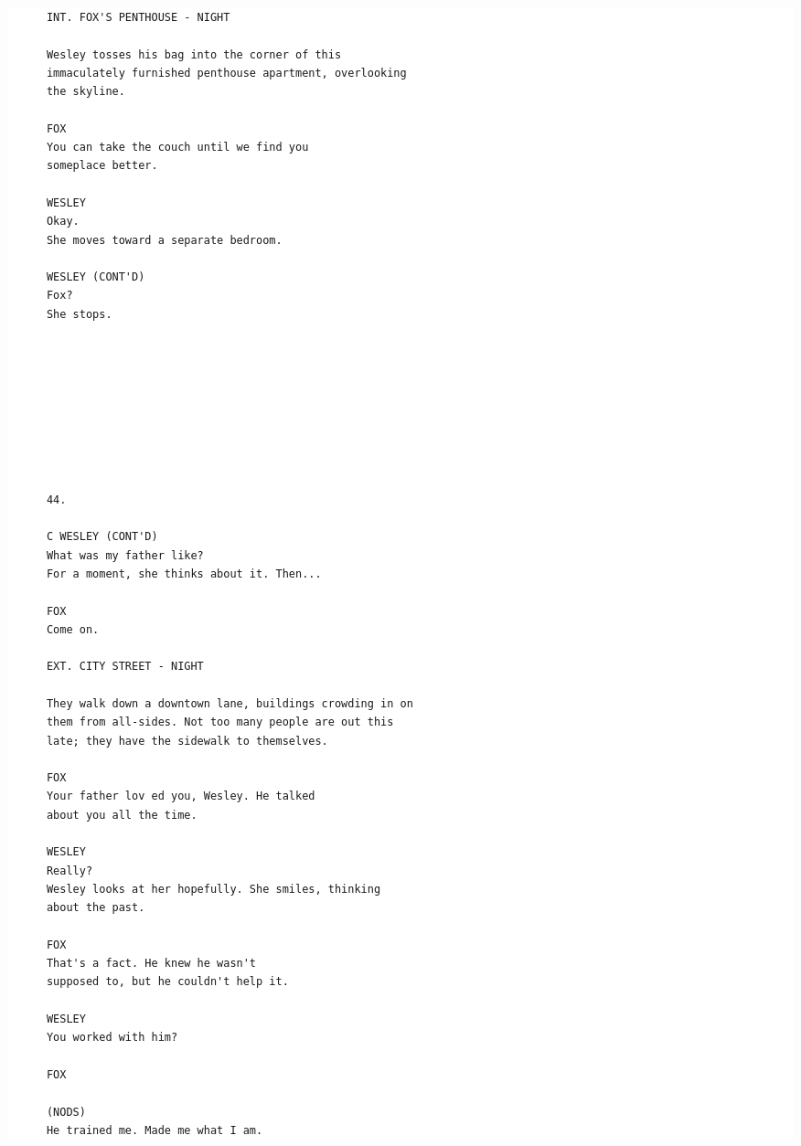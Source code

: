           INT. FOX'S PENTHOUSE - NIGHT

          Wesley tosses his bag into the corner of this
          immaculately furnished penthouse apartment, overlooking
          the skyline.

          FOX
          You can take the couch until we find you
          someplace better.

          WESLEY
          Okay.
          She moves toward a separate bedroom.

          WESLEY (CONT'D)
          Fox?
          She stops.

          

          

          

          

          44.

          C WESLEY (CONT'D)
          What was my father like?
          For a moment, she thinks about it. Then...

          FOX
          Come on.

          EXT. CITY STREET - NIGHT

          They walk down a downtown lane, buildings crowding in on
          them from all-sides. Not too many people are out this
          late; they have the sidewalk to themselves.

          FOX
          Your father lov ed you, Wesley. He talked
          about you all the time.

          WESLEY
          Really?
          Wesley looks at her hopefully. She smiles, thinking
          about the past.

          FOX
          That's a fact. He knew he wasn't
          supposed to, but he couldn't help it.

          WESLEY
          You worked with him?

          FOX

          (NODS)
          He trained me. Made me what I am.
